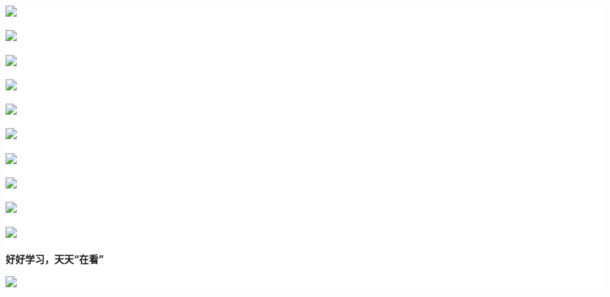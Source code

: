 ![](/images/1051/13.png)

![](/images/1051/14.png)

![](/images/1051/15.png)

![](/images/1051/16.png)

![](/images/1051/17.png)

![](/images/1051/18.png)

![](/images/1051/19.png)

![](/images/1051/20.png)

![](/images/1051/21.png)

![](/images/1051/22.png)

  

  
  

**好好学习，天天“在看”**<img src='/images/1051/23.gif' width='17' height='17' />

<img src='/images/1051/24.png' width='100%' />


